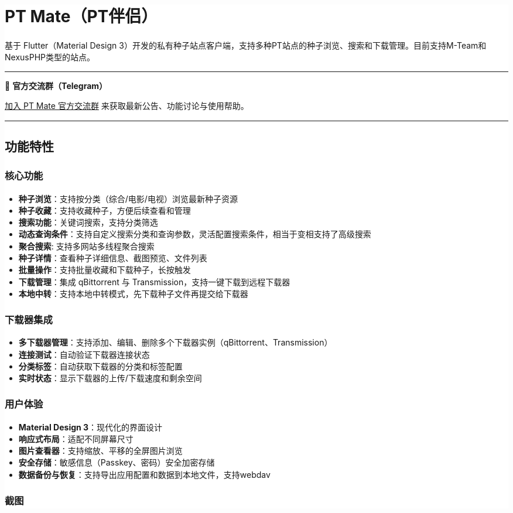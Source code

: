 # PT Mate（PT伴侣）

基于 Flutter（Material Design 3）开发的私有种子站点客户端，支持多种PT站点的种子浏览、搜索和下载管理。目前支持M-Team和NexusPHP类型的站点。

---

📣 **官方交流群（Telegram）**

[加入 PT Mate 官方交流群](https://t.me/pt_mate) 来获取最新公告、功能讨论与使用帮助。

---
## 功能特性

### 核心功能
- **种子浏览**：支持按分类（综合/电影/电视）浏览最新种子资源
- **种子收藏**：支持收藏种子，方便后续查看和管理
- **搜索功能**：关键词搜索，支持分类筛选
- **动态查询条件**：支持自定义搜索分类和查询参数，灵活配置搜索条件，相当于变相支持了高级搜索
- **聚合搜索**: 支持多网站多线程聚合搜索
- **种子详情**：查看种子详细信息、截图预览、文件列表
- **批量操作**：支持批量收藏和下载种子，长按触发
- **下载管理**：集成 qBittorrent 与 Transmission，支持一键下载到远程下载器
- **本地中转**：支持本地中转模式，先下载种子文件再提交给下载器

### 下载器集成
- **多下载器管理**：支持添加、编辑、删除多个下载器实例（qBittorrent、Transmission）
- **连接测试**：自动验证下载器连接状态
- **分类标签**：自动获取下载器的分类和标签配置
- **实时状态**：显示下载器的上传/下载速度和剩余空间

### 用户体验
- **Material Design 3**：现代化的界面设计
- **响应式布局**：适配不同屏幕尺寸
- **图片查看器**：支持缩放、平移的全屏图片浏览
- **安全存储**：敏感信息（Passkey、密码）安全加密存储
- **数据备份与恢复**：支持导出应用配置和数据到本地文件，支持webdav

### 截图
<p align="center">